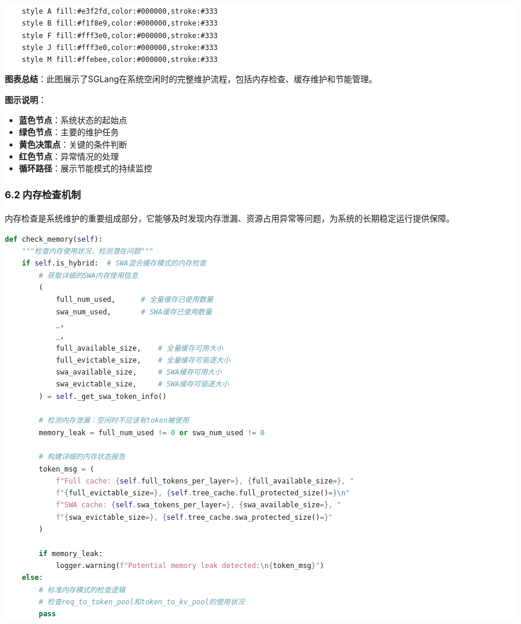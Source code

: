 ```mermaid
    style A fill:#e3f2fd,color:#000000,stroke:#333
    style B fill:#f1f8e9,color:#000000,stroke:#333
    style F fill:#fff3e0,color:#000000,stroke:#333
    style J fill:#fff3e0,color:#000000,stroke:#333
    style M fill:#ffebee,color:#000000,stroke:#333
```

**图表总结**：此图展示了SGLang在系统空闲时的完整维护流程，包括内存检查、缓存维护和节能管理。

**图示说明**：
- **蓝色节点**：系统状态的起始点
- **绿色节点**：主要的维护任务
- **黄色决策点**：关键的条件判断
- **红色节点**：异常情况的处理
- **循环路径**：展示节能模式的持续监控

### 6.2 内存检查机制

内存检查是系统维护的重要组成部分，它能够及时发现内存泄漏、资源占用异常等问题，为系统的长期稳定运行提供保障。

```python
def check_memory(self):
    """检查内存使用状况，检测潜在问题"""
    if self.is_hybrid:  # SWA混合缓存模式的内存检查
        # 获取详细的SWA内存使用信息
        (
            full_num_used,      # 全量缓存已使用数量
            swa_num_used,       # SWA缓存已使用数量
            _,
            _,
            full_available_size,    # 全量缓存可用大小
            full_evictable_size,    # 全量缓存可驱逐大小
            swa_available_size,     # SWA缓存可用大小
            swa_evictable_size,     # SWA缓存可驱逐大小
        ) = self._get_swa_token_info()
        
        # 检测内存泄漏：空闲时不应该有token被使用
        memory_leak = full_num_used != 0 or swa_num_used != 0
        
        # 构建详细的内存状态报告
        token_msg = (
            f"Full cache: {self.full_tokens_per_layer=}, {full_available_size=}, "
            f"{full_evictable_size=}, {self.tree_cache.full_protected_size()=}\n"
            f"SWA cache: {self.swa_tokens_per_layer=}, {swa_available_size=}, "
            f"{swa_evictable_size=}, {self.tree_cache.swa_protected_size()=}"
        )
        
        if memory_leak:
            logger.warning(f"Potential memory leak detected:\n{token_msg}")
    else:
        # 标准内存模式的检查逻辑
        # 检查req_to_token_pool和token_to_kv_pool的使用状况
        pass
```
